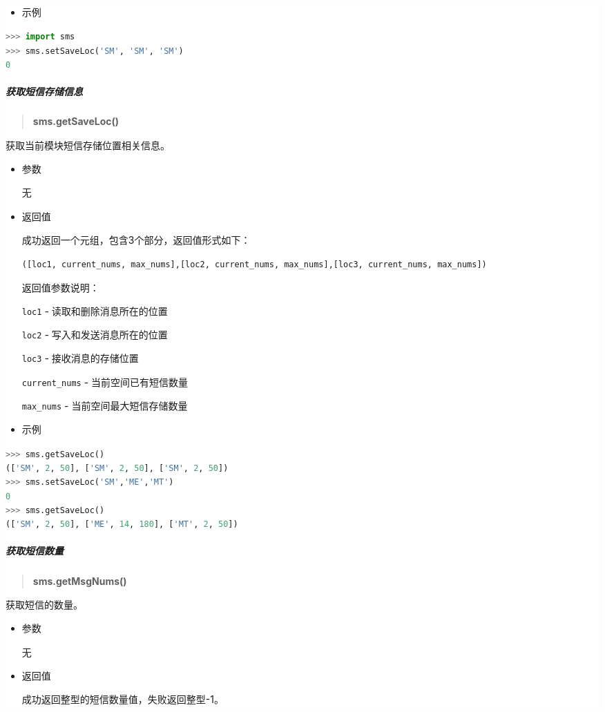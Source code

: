 * 示例

```python
>>> import sms
>>> sms.setSaveLoc('SM', 'SM', 'SM')
0
```



##### 获取短信存储信息

> **sms.getSaveLoc()**

获取当前模块短信存储位置相关信息。

* 参数

  无

* 返回值

  成功返回一个元组，包含3个部分，返回值形式如下：

  `([loc1, current_nums, max_nums],[loc2, current_nums, max_nums],[loc3, current_nums, max_nums])`

  返回值参数说明：

  `loc1` - 读取和删除消息所在的位置

  `loc2` - 写入和发送消息所在的位置

  `loc3` - 接收消息的存储位置

  `current_nums` - 当前空间已有短信数量

  `max_nums` - 当前空间最大短信存储数量

* 示例

```python
>>> sms.getSaveLoc()
(['SM', 2, 50], ['SM', 2, 50], ['SM', 2, 50])
>>> sms.setSaveLoc('SM','ME','MT')
0
>>> sms.getSaveLoc()
(['SM', 2, 50], ['ME', 14, 180], ['MT', 2, 50])
```



##### 获取短信数量

> **sms.getMsgNums()**

获取短信的数量。

* 参数

  无

* 返回值

  成功返回整型的短信数量值，失败返回整型-1。

